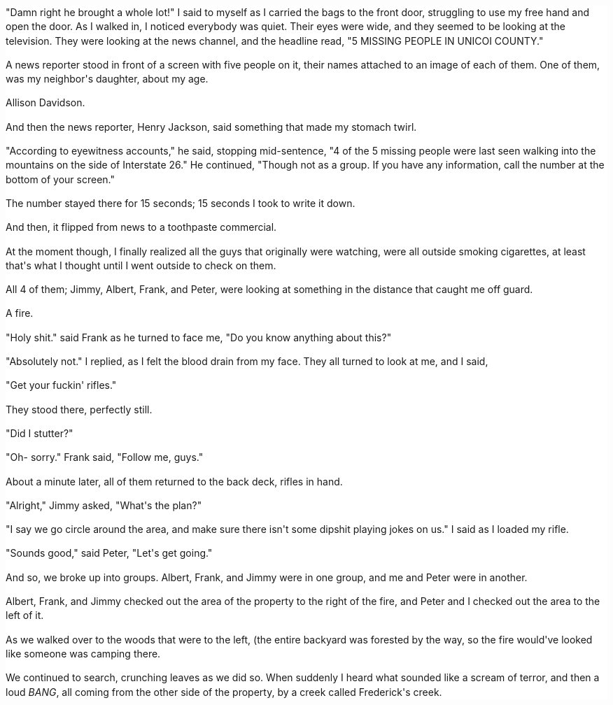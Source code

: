 "Damn right he brought a whole lot!" I said to myself as I carried the bags to the front door, struggling to use my free hand and open the door. As I walked in, I noticed everybody was quiet. Their eyes were wide, and they seemed to be looking at the television. They were looking at the news channel, and the headline read, "5 MISSING PEOPLE IN UNICOI COUNTY."

A news reporter stood in front of a screen with five people on it, their names attached to an image of each of them. One of them, was my neighbor's daughter, about my age.

Allison Davidson.

And then the news reporter, Henry Jackson, said something that made my stomach twirl.

"According to eyewitness accounts," he said, stopping mid-sentence, "4 of the 5 missing people were last seen walking into the mountains on the side of Interstate 26." He continued, "Though not as a group. If you have any information, call the number at the bottom of your screen."

The number stayed there for 15 seconds; 15 seconds I took to write it down.

And then, it flipped from news to a toothpaste commercial.

At the moment though, I finally realized all the guys that originally were watching, were all outside smoking cigarettes, at least that's what I thought until I went outside to check on them.

All 4 of them; Jimmy, Albert, Frank, and Peter, were looking at something in the distance that caught me off guard.

A fire.

"Holy shit." said Frank as he turned to face me, "Do you know anything about this?"

"Absolutely not." I replied, as I felt the blood drain from my face. They all turned to look at me, and I said,

"Get your fuckin' rifles."

They stood there, perfectly still.

"Did I stutter?"

"Oh- sorry." Frank said, "Follow me, guys."

About a minute later, all of them returned to the back deck, rifles in hand.

"Alright," Jimmy asked, "What's the plan?"

"I say we go circle around the area, and make sure there isn't some dipshit playing jokes on us." I said as I loaded my rifle.

"Sounds good," said Peter, "Let's get going."

And so, we broke up into groups. Albert, Frank, and Jimmy were in one group, and me and Peter were in another.

Albert, Frank, and Jimmy checked out the area of the property to the right of the fire, and Peter and I checked out the area to the left of it.

As we walked over to the woods that were to the left, (the entire backyard was forested by the way, so the fire would've looked like someone was camping there.

We continued to search, crunching leaves as we did so. When suddenly I heard what sounded like a scream of terror, and then a loud *BANG*, all coming from the other side of the property, by a creek called Frederick's creek.

